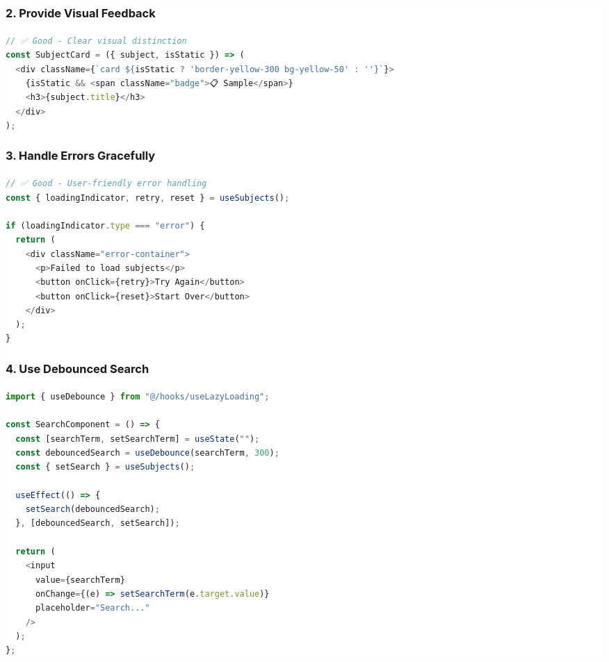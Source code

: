 ### 2. Provide Visual Feedback

```typescript
// ✅ Good - Clear visual distinction
const SubjectCard = ({ subject, isStatic }) => (
  <div className={`card ${isStatic ? 'border-yellow-300 bg-yellow-50' : ''}`}>
    {isStatic && <span className="badge">📋 Sample</span>}
    <h3>{subject.title}</h3>
  </div>
);
```

### 3. Handle Errors Gracefully

```typescript
// ✅ Good - User-friendly error handling
const { loadingIndicator, retry, reset } = useSubjects();

if (loadingIndicator.type === "error") {
  return (
    <div className="error-container">
      <p>Failed to load subjects</p>
      <button onClick={retry}>Try Again</button>
      <button onClick={reset}>Start Over</button>
    </div>
  );
}
```

### 4. Use Debounced Search

```typescript
import { useDebounce } from "@/hooks/useLazyLoading";

const SearchComponent = () => {
  const [searchTerm, setSearchTerm] = useState("");
  const debouncedSearch = useDebounce(searchTerm, 300);
  const { setSearch } = useSubjects();

  useEffect(() => {
    setSearch(debouncedSearch);
  }, [debouncedSearch, setSearch]);

  return (
    <input
      value={searchTerm}
      onChange={(e) => setSearchTerm(e.target.value)}
      placeholder="Search..."
    />
  );
};
```
